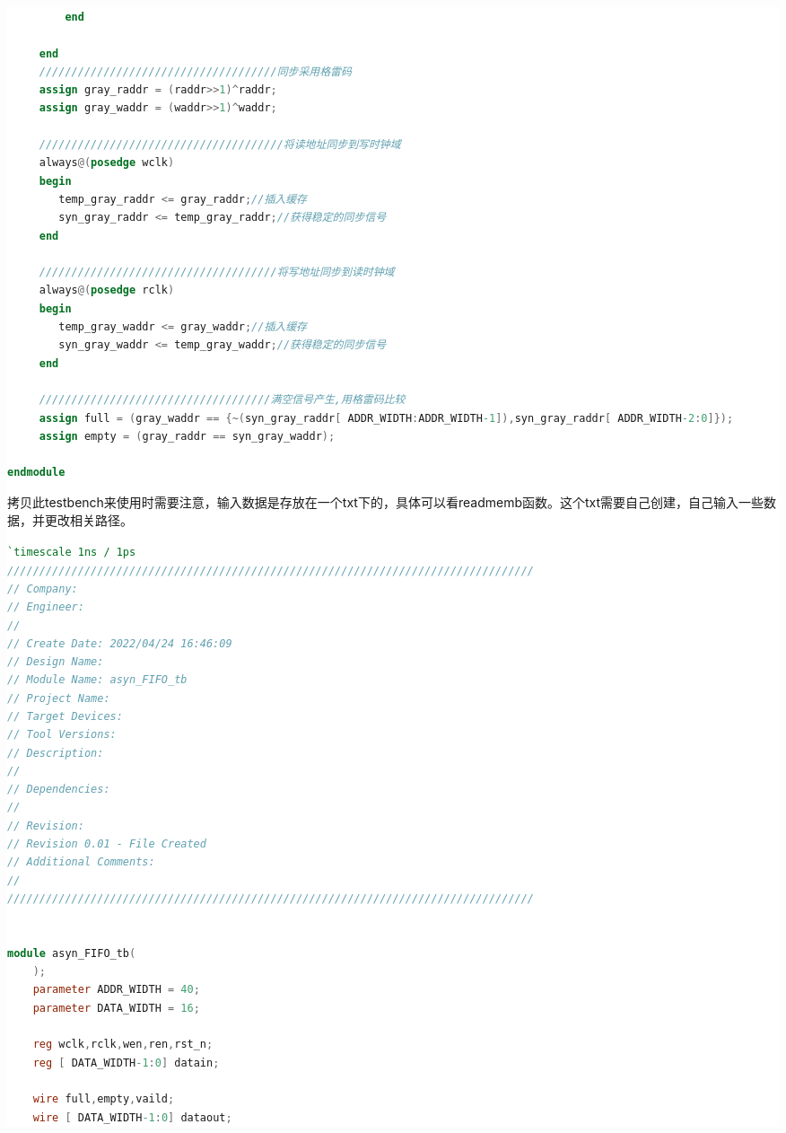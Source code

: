 ```verilog
         end
        
     end
     /////////////////////////////////////同步采用格雷码 
     assign gray_raddr = (raddr>>1)^raddr;
     assign gray_waddr = (waddr>>1)^waddr;  
     
     //////////////////////////////////////将读地址同步到写时钟域
     always@(posedge wclk)
     begin
        temp_gray_raddr <= gray_raddr;//插入缓存
        syn_gray_raddr <= temp_gray_raddr;//获得稳定的同步信号 
     end

     /////////////////////////////////////将写地址同步到读时钟域 
     always@(posedge rclk)
     begin
        temp_gray_waddr <= gray_waddr;//插入缓存
        syn_gray_waddr <= temp_gray_waddr;//获得稳定的同步信号 
     end
     
     ////////////////////////////////////满空信号产生,用格雷码比较 
     assign full = (gray_waddr == {~(syn_gray_raddr[ ADDR_WIDTH:ADDR_WIDTH-1]),syn_gray_raddr[ ADDR_WIDTH-2:0]});
     assign empty = (gray_raddr == syn_gray_waddr); 
     
endmodule

```
拷贝此testbench来使用时需要注意，输入数据是存放在一个txt下的，具体可以看readmemb函数。这个txt需要自己创建，自己输入一些数据，并更改相关路径。
```verilog
`timescale 1ns / 1ps
//////////////////////////////////////////////////////////////////////////////////
// Company: 
// Engineer: 
// 
// Create Date: 2022/04/24 16:46:09
// Design Name: 
// Module Name: asyn_FIFO_tb
// Project Name: 
// Target Devices: 
// Tool Versions: 
// Description: 
// 
// Dependencies: 
// 
// Revision:
// Revision 0.01 - File Created
// Additional Comments:
// 
//////////////////////////////////////////////////////////////////////////////////


module asyn_FIFO_tb(
    );
    parameter ADDR_WIDTH = 40;
    parameter DATA_WIDTH = 16;
    
    reg wclk,rclk,wen,ren,rst_n;
    reg [ DATA_WIDTH-1:0] datain;
    
    wire full,empty,vaild;
    wire [ DATA_WIDTH-1:0] dataout;
```